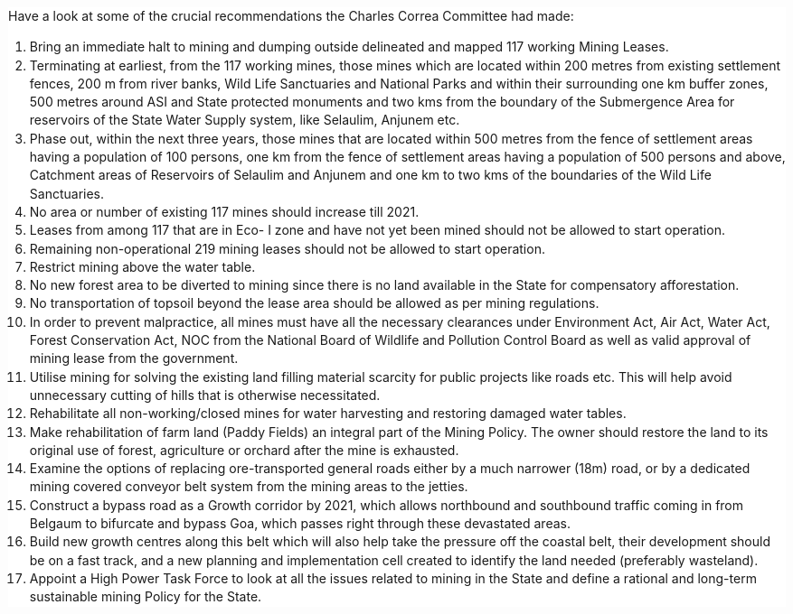 Have a look at some of the crucial recommendations the Charles Correa
Committee had made:

1. Bring an immediate halt to mining and dumping outside delineated
   and mapped 117 working Mining Leases.
2. Terminating at earliest, from the 117 working mines, those mines
   which are located within 200 metres from existing settlement
   fences, 200 m from river banks, Wild Life Sanctuaries and National
   Parks and within their surrounding one km buffer zones, 500 metres
   around ASI and State protected monuments and two kms from the
   boundary of the Submergence Area for reservoirs of the State Water
   Supply system, like Selaulim, Anjunem etc.
3. Phase out, within the next three years, those mines that are
   located within 500 metres from the fence of settlement areas having
   a population of 100 persons, one km from the fence of settlement
   areas having a population of 500 persons and above, Catchment areas
   of Reservoirs of Selaulim and Anjunem and one km to two kms of the
   boundaries of the Wild Life Sanctuaries.
4. No area or number of existing 117 mines should increase till 2021.
5. Leases from among 117 that are in Eco- I zone and have not yet been
   mined should not be allowed to start operation.
6. Remaining non-operational 219 mining leases should not be allowed
   to start operation.
7. Restrict mining above the water table.
8. No new forest area to be diverted to mining since there is no land
   available in the State for compensatory afforestation.
9. No transportation of topsoil beyond the lease area should be
   allowed as per mining regulations.
10. In order to prevent malpractice, all mines must have all the
    necessary clearances under Environment Act, Air Act, Water Act,
    Forest Conservation Act, NOC from the National Board of Wildlife
    and Pollution Control Board as well as valid approval of mining
    lease from the government.
11. Utilise mining for solving the existing land filling material
    scarcity for public projects like roads etc.  This will help avoid
    unnecessary cutting of hills that is otherwise necessitated.
12. Rehabilitate all non-working/closed mines for water harvesting and
    restoring damaged water tables.
13. Make rehabilitation of farm land (Paddy Fields) an integral part
    of the Mining Policy. The owner should restore the land to its
    original use of forest, agriculture or orchard after the mine is
    exhausted.
14. Examine the options of replacing ore-transported general roads
    either by a much narrower (18m) road, or by a dedicated mining
    covered conveyor belt system from the mining areas to the jetties.
15. Construct a bypass road as a Growth corridor by 2021, which allows
    northbound and southbound traffic coming in from Belgaum to
    bifurcate and bypass Goa, which passes right through these
    devastated areas.
16. Build new growth centres along this belt which will also help take
    the pressure off the coastal belt, their development should be on
    a fast track, and a new planning and implementation cell created
    to identify the land needed (preferably wasteland).
17. Appoint a High Power Task Force to look at all the issues related
    to mining in the State and define a rational and long-term
    sustainable mining Policy for the State.
